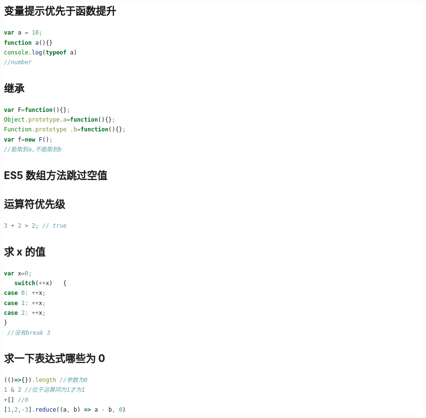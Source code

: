 ## 变量提示优先于函数提升

```JavaScript
var a = 10;
function a(){}
console.log(typeof a)
//number
```

## 继承

```JavaScript
var F=function(){};
Object.prototype.a=function(){};
Function.prototype .b=function(){};
var f=new F();
//能取到a,不能取到b
```

## ES5 数组方法跳过空值

## 运算符优先级

```javascript
3 + 2 > 2; // true
```

## 求 x 的值

```JavaScript
var x=0;
   switch(++x)   {
case 0: ++x;
case 1: ++x;
case 2: ++x;
}
 //没有break 3
```

## 求一下表达式哪些为 0

```JavaScript
(()=>{}).length //参数为0
1 & 2 //位于运算同为1才为1
+[] //0
[1,2,-3].reduce((a, b) => a - b, 0)
```
